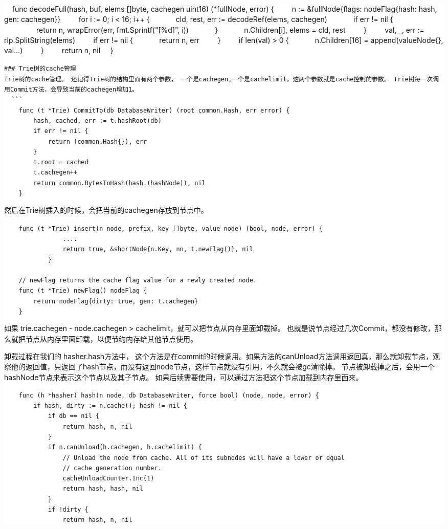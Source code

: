     func decodeFull(hash, buf, elems []byte, cachegen uint16) (*fullNode, error) {
        n := &fullNode{flags: nodeFlag{hash: hash, gen: cachegen}}
        for i := 0; i < 16; i++ {
            cld, rest, err := decodeRef(elems, cachegen)
            if err != nil {
                return n, wrapError(err, fmt.Sprintf("[%d]", i))
            }
            n.Children[i], elems = cld, rest
        }
        val, _, err := rlp.SplitString(elems)
        if err != nil {
            return n, err
        }
        if len(val) > 0 {
            n.Children[16] = append(valueNode{}, val...)
        }
        return n, nil
    }

```
### Trie树的cache管理
Trie树的cache管理。 还记得Trie树的结构里面有两个参数， 一个是cachegen,一个是cachelimit。这两个参数就是cache控制的参数。 Trie树每一次调用Commit方法，会导致当前的cachegen增加1。
  ```  
    func (t *Trie) CommitTo(db DatabaseWriter) (root common.Hash, err error) {
        hash, cached, err := t.hashRoot(db)
        if err != nil {
            return (common.Hash{}), err
        }
        t.root = cached
        t.cachegen++
        return common.BytesToHash(hash.(hashNode)), nil
    }
```
然后在Trie树插入的时候，会把当前的cachegen存放到节点中。
```
    func (t *Trie) insert(n node, prefix, key []byte, value node) (bool, node, error) {
                ....
                return true, &shortNode{n.Key, nn, t.newFlag()}, nil
            }

    // newFlag returns the cache flag value for a newly created node.
    func (t *Trie) newFlag() nodeFlag {
        return nodeFlag{dirty: true, gen: t.cachegen}
    }
```
如果 trie.cachegen - node.cachegen > cachelimit，就可以把节点从内存里面卸载掉。 也就是说节点经过几次Commit，都没有修改，那么就把节点从内存里面卸载，以便节约内存给其他节点使用。

卸载过程在我们的 hasher.hash方法中， 这个方法是在commit的时候调用。如果方法的canUnload方法调用返回真，那么就卸载节点，观察他的返回值，只返回了hash节点，而没有返回node节点，这样节点就没有引用，不久就会被gc清除掉。 节点被卸载掉之后，会用一个hashNode节点来表示这个节点以及其子节点。 如果后续需要使用，可以通过方法把这个节点加载到内存里面来。
```
    func (h *hasher) hash(n node, db DatabaseWriter, force bool) (node, node, error) {
        if hash, dirty := n.cache(); hash != nil {
            if db == nil {
                return hash, n, nil
            }
            if n.canUnload(h.cachegen, h.cachelimit) {
                // Unload the node from cache. All of its subnodes will have a lower or equal
                // cache generation number.
                cacheUnloadCounter.Inc(1)
                return hash, hash, nil
            }
            if !dirty {
                return hash, n, nil
```